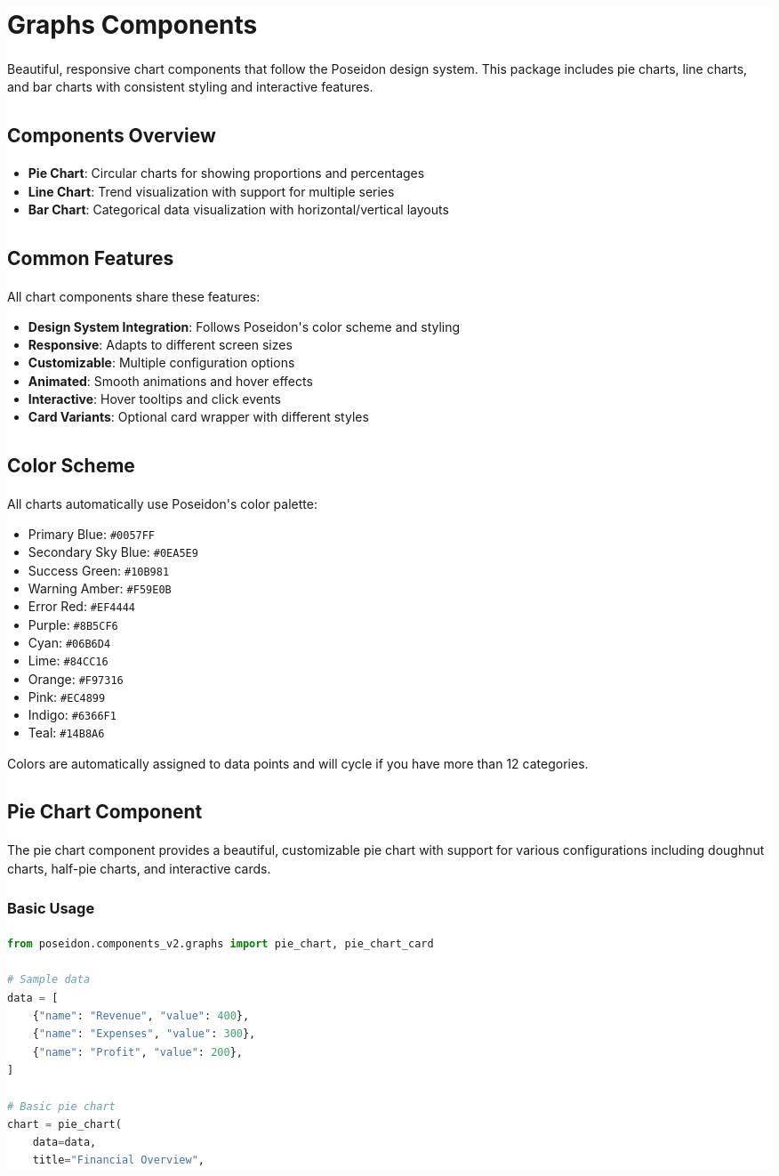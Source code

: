 # Graphs Components

Beautiful, responsive chart components that follow the Poseidon design system. This package includes pie charts, line charts, and bar charts with consistent styling and interactive features.

## Components Overview

- **Pie Chart**: Circular charts for showing proportions and percentages
- **Line Chart**: Trend visualization with support for multiple series
- **Bar Chart**: Categorical data visualization with horizontal/vertical layouts

## Common Features

All chart components share these features:

- **Design System Integration**: Follows Poseidon's color scheme and styling
- **Responsive**: Adapts to different screen sizes
- **Customizable**: Multiple configuration options
- **Animated**: Smooth animations and hover effects
- **Interactive**: Hover tooltips and click events
- **Card Variants**: Optional card wrapper with different styles

## Color Scheme

All charts automatically use Poseidon's color palette:

- Primary Blue: `#0057FF`
- Secondary Sky Blue: `#0EA5E9`
- Success Green: `#10B981`
- Warning Amber: `#F59E0B`
- Error Red: `#EF4444`
- Purple: `#8B5CF6`
- Cyan: `#06B6D4`
- Lime: `#84CC16`
- Orange: `#F97316`
- Pink: `#EC4899`
- Indigo: `#6366F1`
- Teal: `#14B8A6`

Colors are automatically assigned to data points and will cycle if you have more than 12 categories.

## Pie Chart Component

The pie chart component provides a beautiful, customizable pie chart with support for various configurations including doughnut charts, half-pie charts, and interactive cards.

### Basic Usage

```python
from poseidon.components_v2.graphs import pie_chart, pie_chart_card

# Sample data
data = [
    {"name": "Revenue", "value": 400},
    {"name": "Expenses", "value": 300},
    {"name": "Profit", "value": 200},
]

# Basic pie chart
chart = pie_chart(
    data=data,
    title="Financial Overview",
```